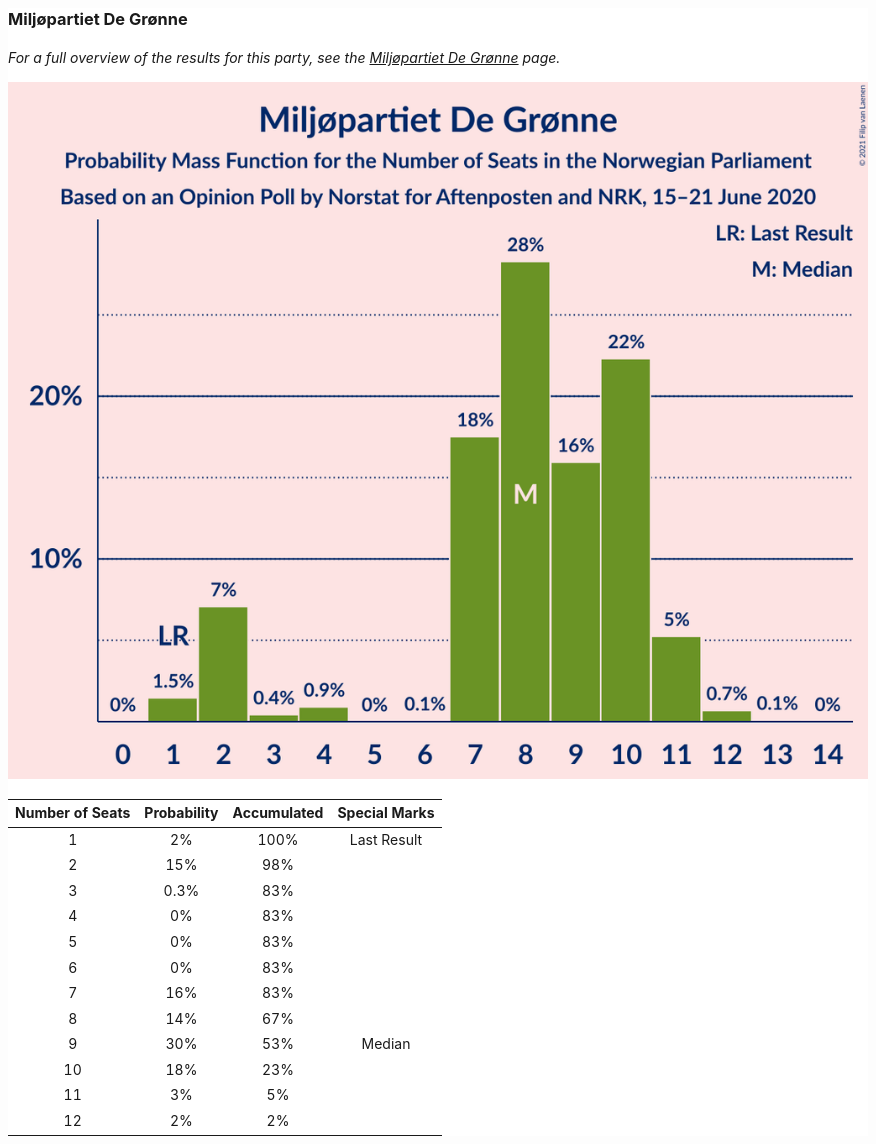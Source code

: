 ### Miljøpartiet De Grønne

*For a full overview of the results for this party, see the [Miljøpartiet De Grønne](party-miljøpartietdegrønne.html) page.*

![Graph with seats probability mass function not yet produced](2020-06-21-Norstat-seats-pmf-miljøpartietdegrønne.png "Seats Probability Mass Function")

| Number of Seats | Probability | Accumulated | Special Marks |
|:---------------:|:-----------:|:-----------:|:-------------:|
| 1 | 2% | 100% | Last Result |
| 2 | 15% | 98% |  |
| 3 | 0.3% | 83% |  |
| 4 | 0% | 83% |  |
| 5 | 0% | 83% |  |
| 6 | 0% | 83% |  |
| 7 | 16% | 83% |  |
| 8 | 14% | 67% |  |
| 9 | 30% | 53% | Median |
| 10 | 18% | 23% |  |
| 11 | 3% | 5% |  |
| 12 | 2% | 2% |  |